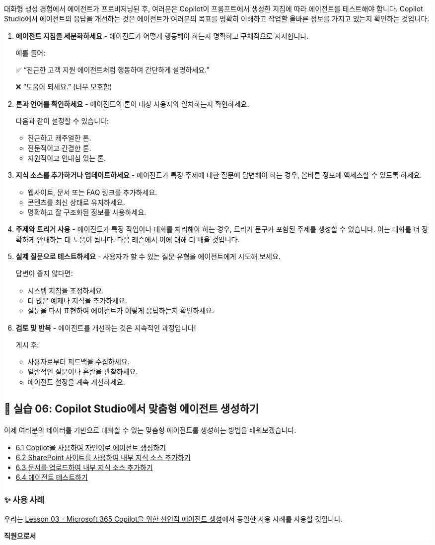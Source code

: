 대화형 생성 경험에서 에이전트가 프로비저닝된 후, 여러분은 Copilot이 프롬프트에서 생성한 지침에 따라 에이전트를 테스트해야 합니다. Copilot Studio에서 에이전트의 응답을 개선하는 것은 에이전트가 여러분의 목표를 명확히 이해하고 작업할 올바른 정보를 가지고 있는지 확인하는 것입니다.

1. **에이전트 지침을 세분화하세요** - 에이전트가 어떻게 행동해야 하는지 명확하고 구체적으로 지시합니다.

    예를 들어:

    ✅ “친근한 고객 지원 에이전트처럼 행동하며 간단하게 설명하세요.”

    ❌ “도움이 되세요.” (너무 모호함)

1. **톤과 언어를 확인하세요** - 에이전트의 톤이 대상 사용자와 일치하는지 확인하세요.

    다음과 같이 설정할 수 있습니다:

    - 친근하고 캐주얼한 톤.
    - 전문적이고 간결한 톤.
    - 지원적이고 인내심 있는 톤.

1. **지식 소스를 추가하거나 업데이트하세요** - 에이전트가 특정 주제에 대한 질문에 답변해야 하는 경우, 올바른 정보에 액세스할 수 있도록 하세요.

    - 웹사이트, 문서 또는 FAQ 링크를 추가하세요.
    - 콘텐츠를 최신 상태로 유지하세요.
    - 명확하고 잘 구조화된 정보를 사용하세요.

1. **주제와 트리거 사용** - 에이전트가 특정 작업이나 대화를 처리해야 하는 경우, 트리거 문구가 포함된 주제를 생성할 수 있습니다. 이는 대화를 더 정확하게 안내하는 데 도움이 됩니다. 다음 레슨에서 이에 대해 더 배울 것입니다.

1. **실제 질문으로 테스트하세요** - 사용자가 할 수 있는 질문 유형을 에이전트에게 시도해 보세요.

    답변이 좋지 않다면:

    - 시스템 지침을 조정하세요.
    - 더 많은 예제나 지식을 추가하세요.
    - 질문을 다시 표현하여 에이전트가 어떻게 응답하는지 확인하세요.

1. **검토 및 반복** - 에이전트를 개선하는 것은 지속적인 과정입니다!

    게시 후:

    - 사용자로부터 피드백을 수집하세요.
    - 일반적인 질문이나 혼란을 관찰하세요.
    - 에이전트 설정을 계속 개선하세요.

## 🧪 실습 06: Copilot Studio에서 맞춤형 에이전트 생성하기

이제 여러분의 데이터를 기반으로 대화할 수 있는 맞춤형 에이전트를 생성하는 방법을 배워보겠습니다.

- [6.1 Copilot을 사용하여 자연어로 에이전트 생성하기](../../../../../docs/recruit/06-create-agent-from-conversation)
- [6.2 SharePoint 사이트를 사용하여 내부 지식 소스 추가하기](../../../../../docs/recruit/06-create-agent-from-conversation)
- [6.3 문서를 업로드하여 내부 지식 소스 추가하기](../../../../../docs/recruit/06-create-agent-from-conversation)
- [6.4 에이전트 테스트하기](../../../../../docs/recruit/06-create-agent-from-conversation)

### ✨ 사용 사례
우리는 [Lesson 03 - Microsoft 365 Copilot을 위한 선언적 에이전트 생성](../03-create-a-declarative-agent-for-M365Copilot/README.md#use-case-scenario)에서 동일한 사용 사례를 사용할 것입니다.

**직원으로서**
